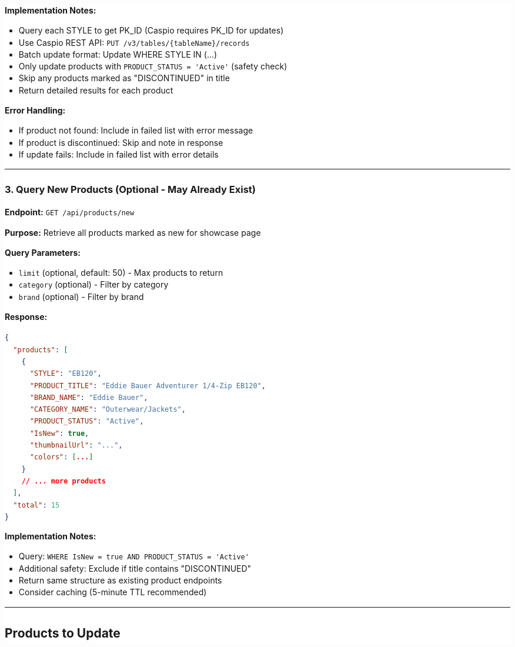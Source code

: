 **Implementation Notes:**
- Query each STYLE to get PK_ID (Caspio requires PK_ID for updates)
- Use Caspio REST API: `PUT /v3/tables/{tableName}/records`
- Batch update format: Update WHERE STYLE IN (...)
- Only update products with `PRODUCT_STATUS = 'Active'` (safety check)
- Skip any products marked as "DISCONTINUED" in title
- Return detailed results for each product

**Error Handling:**
- If product not found: Include in failed list with error message
- If product is discontinued: Skip and note in response
- If update fails: Include in failed list with error details

---

### 3. Query New Products (Optional - May Already Exist)

**Endpoint:** `GET /api/products/new`

**Purpose:** Retrieve all products marked as new for showcase page

**Query Parameters:**
- `limit` (optional, default: 50) - Max products to return
- `category` (optional) - Filter by category
- `brand` (optional) - Filter by brand

**Response:**
```json
{
  "products": [
    {
      "STYLE": "EB120",
      "PRODUCT_TITLE": "Eddie Bauer Adventurer 1/4-Zip EB120",
      "BRAND_NAME": "Eddie Bauer",
      "CATEGORY_NAME": "Outerwear/Jackets",
      "PRODUCT_STATUS": "Active",
      "IsNew": true,
      "thumbnailUrl": "...",
      "colors": [...]
    }
    // ... more products
  ],
  "total": 15
}
```

**Implementation Notes:**
- Query: `WHERE IsNew = true AND PRODUCT_STATUS = 'Active'`
- Additional safety: Exclude if title contains "DISCONTINUED"
- Return same structure as existing product endpoints
- Consider caching (5-minute TTL recommended)

---

## Products to Update
